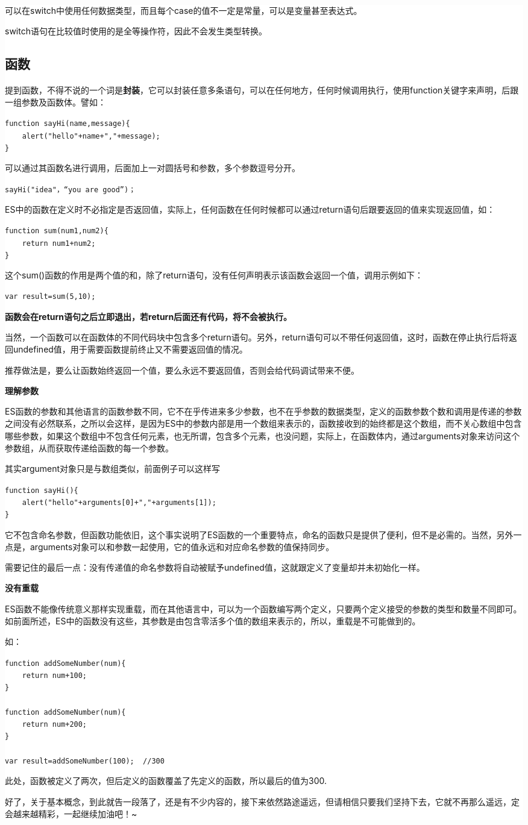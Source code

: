 可以在switch中使用任何数据类型，而且每个case的值不一定是常量，可以是变量甚至表达式。

switch语句在比较值时使用的是全等操作符，因此不会发生类型转换。

## 函数

提到函数，不得不说的一个词是**封装**，它可以封装任意多条语句，可以在任何地方，任何时候调用执行，使用function关键字来声明，后跟一组参数及函数体。譬如：

	function sayHi(name,message){
		alert("hello"+name+","+message);
	}
	
可以通过其函数名进行调用，后面加上一对圆括号和参数，多个参数逗号分开。

	sayHi("idea"，“you are good”)；
	
ES中的函数在定义时不必指定是否返回值，实际上，任何函数在任何时候都可以通过return语句后跟要返回的值来实现返回值，如：

	function sum(num1,num2){
		return num1+num2;
	}

这个sum()函数的作用是两个值的和，除了return语句，没有任何声明表示该函数会返回一个值，调用示例如下：

	var result=sum(5,10);

**函数会在return语句之后立即退出，若return后面还有代码，将不会被执行。**

当然，一个函数可以在函数体的不同代码块中包含多个return语句。另外，return语句可以不带任何返回值，这时，函数在停止执行后将返回undefined值，用于需要函数提前终止又不需要返回值的情况。

推荐做法是，要么让函数始终返回一个值，要么永远不要返回值，否则会给代码调试带来不便。



**理解参数**

ES函数的参数和其他语言的函数参数不同，它不在乎传进来多少参数，也不在乎参数的数据类型，定义的函数参数个数和调用是传递的参数之间没有必然联系，之所以会这样，是因为ES中的参数内部是用一个数组来表示的，函数接收到的始终都是这个数组，而不关心数组中包含哪些参数，如果这个数组中不包含任何元素，也无所谓，包含多个元素，也没问题，实际上，在函数体内，通过arguments对象来访问这个参数组，从而获取传递给函数的每一个参数。

其实argument对象只是与数组类似，前面例子可以这样写

	function sayHi(){
		alert("hello"+arguments[0]+","+arguments[1]);		
	}
它不包含命名参数，但函数功能依旧，这个事实说明了ES函数的一个重要特点，命名的函数只是提供了便利，但不是必需的。当然，另外一点是，arguments对象可以和参数一起使用，它的值永远和对应命名参数的值保持同步。

需要记住的最后一点：没有传递值的命名参数将自动被赋予undefined值，这就跟定义了变量却并未初始化一样。

**没有重载**

ES函数不能像传统意义那样实现重载，而在其他语言中，可以为一个函数编写两个定义，只要两个定义接受的参数的类型和数量不同即可。如前面所述，ES中的函数没有这些，其参数是由包含零活多个值的数组来表示的，所以，重载是不可能做到的。

如：

	function addSomeNumber(num){
		return num+100;
	}
	
	function addSomeNumber(num){
		return num+200;
	}
	
	var result=addSomeNumber(100);  //300
	
此处，函数被定义了两次，但后定义的函数覆盖了先定义的函数，所以最后的值为300.


好了，关于基本概念，到此就告一段落了，还是有不少内容的，接下来依然路途遥远，但请相信只要我们坚持下去，它就不再那么遥远，定会越来越精彩，一起继续加油吧！~
	


	



